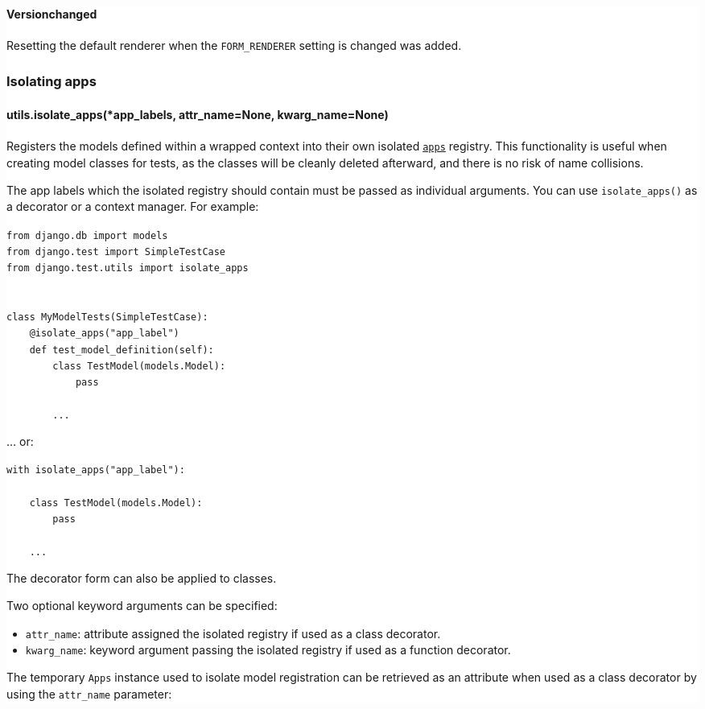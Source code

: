 #### Versionchanged
Resetting the default renderer when the `FORM_RENDERER` setting is
changed was added.

### Isolating apps

#### utils.isolate_apps(\*app_labels, attr_name=None, kwarg_name=None)

Registers the models defined within a wrapped context into their own
isolated [`apps`](../../ref/applications.md#django.apps.apps) registry. This functionality is useful
when creating model classes for tests, as the classes will be cleanly
deleted afterward, and there is no risk of name collisions.

The app labels which the isolated registry should contain must be passed as
individual arguments. You can use `isolate_apps()` as a decorator or a
context manager. For example:

```default
from django.db import models
from django.test import SimpleTestCase
from django.test.utils import isolate_apps


class MyModelTests(SimpleTestCase):
    @isolate_apps("app_label")
    def test_model_definition(self):
        class TestModel(models.Model):
            pass

        ...
```

… or:

```default
with isolate_apps("app_label"):

    class TestModel(models.Model):
        pass

    ...
```

The decorator form can also be applied to classes.

Two optional keyword arguments can be specified:

* `attr_name`: attribute assigned the isolated registry if used as a
  class decorator.
* `kwarg_name`: keyword argument passing the isolated registry if used as
  a function decorator.

The temporary `Apps` instance used to isolate model registration can be
retrieved as an attribute when used as a class decorator by using the
`attr_name` parameter:
